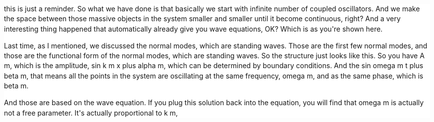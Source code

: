   <span m='99240'>this</span> <span m='99390'>is</span> <span m='99540'>just</span>
  <span m='99750'>a</span> <span m='99870'>reminder.</span> <span m='100560'>So</span>
  <span m='101130'>what</span> <span m='101280'>we</span> <span m='101400'>have</span>
  <span m='101640'>done</span> <span m='102240'>is</span> <span m='102450'>that</span>
  <span m='103080'>basically</span> <span m='103600'>we</span> <span m='104010'>start</span>
  <span m='104400'>with</span> <span m='104870'>infinite</span> <span m='105170'>number</span>
  <span m='105690'>of</span> <span m='106590'>coupled</span> <span m='107040'>oscillators.</span>
  <span m='108490'>And</span> <span m='108960'>we</span> <span m='109530'>make</span>
  <span m='110130'>the</span> <span m='110350'>space</span> <span m='111270'>between</span>
  <span m='112230'>those</span> <span m='113100'>massive</span> <span m='113580'>objects</span>
  <span m='114120'>in</span> <span m='114240'>the</span> <span m='114330'>system</span>
  <span m='115200'>smaller</span> <span m='116010'>and</span> <span m='116140'>smaller</span>
  <span m='116910'>until</span> <span m='117300'>it</span> <span m='117450'>become</span>
  <span m='118020'>continuous,</span> <span m='118810'>right?</span> <span m='119510'>And</span>
  <span m='120140'>a</span> <span m='120240'>very</span> <span m='120960'>interesting</span>
  <span m='121530'>thing</span> <span m='122250'>happened</span> <span m='123440'>that</span>
  <span m='123660'>automatically</span> <span m='124770'>already</span> <span m='125070'>give</span>
  <span m='125310'>you</span> <span m='126220'>wave</span> <span m='126540'>equations,</span>
  <span m='127530'>OK?</span> <span m='128139'>Which</span> <span m='128380'>is</span>
  <span m='128500'>as</span> <span m='128710'>you're</span> <span m='128820'>shown</span>
  <span m='129150'>here.</span> </p><p><span m='132440'>Last</span> <span m='132840'>time,</span>
  <span m='133090'>as</span> <span m='133230'>I</span> <span m='133320'>mentioned,</span>
  <span m='133810'>we</span> <span m='133930'>discussed</span> <span m='134400'>the</span>
  <span m='134630'>normal</span> <span m='134970'>modes,</span> <span m='135750'>which</span>
  <span m='135960'>are</span> <span m='136110'>standing</span> <span m='136740'>waves.</span>
  <span m='140210'>Those</span> <span m='140550'>are</span> <span m='140670'>the</span>
  <span m='140850'>first</span> <span m='141230'>few</span> <span m='141780'>normal</span>
  <span m='142320'>modes,</span> <span m='142685'>and those</span> <span m='143050'>are</span>
  <span m='143280'>the</span> <span m='143430'>functional</span> <span m='144030'>form</span>
  <span m='144900'>of</span> <span m='145080'>the</span> <span m='145740'>normal</span>
  <span m='146110'>modes,</span> <span m='147090'>which</span> <span m='147270'>are</span>
  <span m='147360'>standing</span> <span m='147840'>waves.</span> <span m='148450'>So</span>
  <span m='148590'>the</span> <span m='148710'>structure</span> <span m='149280'>just</span>
  <span m='149500'>looks</span> <span m='149690'>like</span> <span m='149880'>this.</span>
  <span m='150670'>So</span> <span m='150690'>you</span> <span m='150840'>have</span>
  <span m='151130'>A m,</span> <span m='151860'>which</span> <span m='152070'>is</span>
  <span m='152220'>the</span> <span m='152870'>amplitude,</span> <span m='154130'>sin</span>
  <span m='154580'>k</span> <span m='154890'>m</span> <span m='155200'>x</span> <span
  m='155850'>plus</span> <span m='156180'>alpha</span> <span m='156550'>m,</span>
  <span m='157260'>which</span> <span m='157440'>can</span> <span m='157650'>be</span>
  <span m='157860'>determined</span> <span m='158610'>by</span> <span m='159542'>boundary</span>
  <span m='160008'>conditions.</span> <span m='161490'>And</span> <span m='161610'>the</span>
  <span m='161700'>sin</span> <span m='162210'>omega</span> <span m='162690'>m</span>
  <span m='162970'>t</span> <span m='163310'>plus</span> <span m='163670'>beta</span>
  <span m='164090'>m,</span> <span m='164410'>that</span> <span m='164800'>means</span>
  <span m='165510'>all</span> <span m='165890'>the</span> <span m='165990'>points</span>
  <span m='166810'>in</span> <span m='166890'>the</span> <span m='167040'>system</span>
  <span m='167600'>are</span> <span m='167910'>oscillating</span> <span m='168870'>at</span>
  <span m='169020'>the</span> <span m='169140'>same</span> <span m='169380'>frequency,</span>
  <span m='170120'>omega</span> <span m='170410'>m,</span> <span m='171000'>and</span>
  <span m='171230'>as the</span> <span m='171540'>same</span> <span m='171900'>phase,</span>
  <span m='172470'>which</span> <span m='172650'>is</span> <span m='172720'>beta</span>
  <span m='173050'>m.</span> </p><p><span m='174330'>And</span> <span m='174640'>those</span>
  <span m='175020'>are</span> <span m='175650'>based</span> <span m='176040'>on</span>
  <span m='176280'>the</span> <span m='176400'>wave</span> <span m='176730'>equation.</span>
  <span m='177680'>If</span> <span m='177820'>you</span> <span m='177990'>plug</span>
  <span m='178425'>this</span> <span m='178860'>solution</span> <span m='179520'>back</span>
  <span m='179880'>into</span> <span m='180120'>the</span> <span m='180420'>equation,</span>
  <span m='181410'>you</span> <span m='181510'>will</span> <span m='181620'>find</span>
  <span m='182010'>that</span> <span m='182490'>omega</span> <span m='182920'>m</span>
  <span m='183570'>is</span> <span m='183720'>actually</span> <span m='184040'>not</span>
  <span m='184590'>a</span> <span m='184690'>free</span> <span m='184950'>parameter.</span>
  <span m='185680'>It's</span> <span m='186000'>actually</span> <span m='186920'>proportional</span>
  <span m='187770'>to</span> <span m='189820'>k</span> <span m='190310'>m,</span>